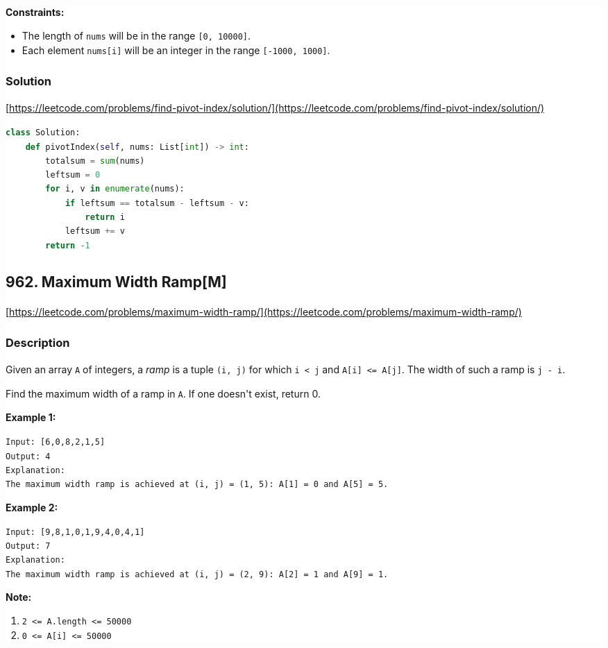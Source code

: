 **Constraints:**

* The length of `nums` will be in the range `[0, 10000]`.
* Each element `nums[i]` will be an integer in the range `[-1000, 1000]`.

### Solution

[https://leetcode.com/problems/find-pivot-index/solution/](https://leetcode.com/problems/find-pivot-index/solution/)

```python
class Solution:
    def pivotIndex(self, nums: List[int]) -> int:
        totalsum = sum(nums)
        leftsum = 0
        for i, v in enumerate(nums):
            if leftsum == totalsum - leftsum - v:
                return i
            leftsum += v
        return -1
```

## 962. Maximum Width Ramp\[M\]

[https://leetcode.com/problems/maximum-width-ramp/](https://leetcode.com/problems/maximum-width-ramp/)

### Description

Given an array `A` of integers, a _ramp_ is a tuple `(i, j)` for which `i < j` and `A[i] <= A[j]`. The width of such a ramp is `j - i`.

Find the maximum width of a ramp in `A`. If one doesn't exist, return 0.

**Example 1:**

```text
Input: [6,0,8,2,1,5]
Output: 4
Explanation: 
The maximum width ramp is achieved at (i, j) = (1, 5): A[1] = 0 and A[5] = 5.
```

**Example 2:**

```text
Input: [9,8,1,0,1,9,4,0,4,1]
Output: 7
Explanation: 
The maximum width ramp is achieved at (i, j) = (2, 9): A[2] = 1 and A[9] = 1.
```

**Note:**

1. `2 <= A.length <= 50000`
2. `0 <= A[i] <= 50000`
